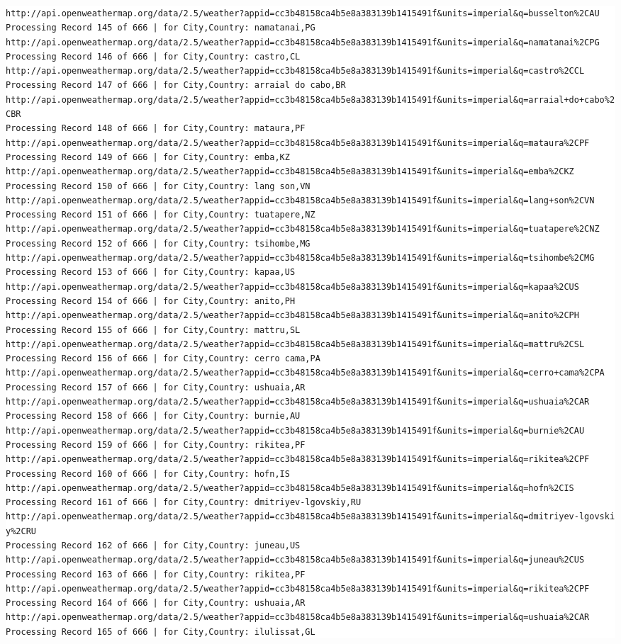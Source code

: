     http://api.openweathermap.org/data/2.5/weather?appid=cc3b48158ca4b5e8a383139b1415491f&units=imperial&q=busselton%2CAU
    Processing Record 145 of 666 | for City,Country: namatanai,PG
    http://api.openweathermap.org/data/2.5/weather?appid=cc3b48158ca4b5e8a383139b1415491f&units=imperial&q=namatanai%2CPG
    Processing Record 146 of 666 | for City,Country: castro,CL
    http://api.openweathermap.org/data/2.5/weather?appid=cc3b48158ca4b5e8a383139b1415491f&units=imperial&q=castro%2CCL
    Processing Record 147 of 666 | for City,Country: arraial do cabo,BR
    http://api.openweathermap.org/data/2.5/weather?appid=cc3b48158ca4b5e8a383139b1415491f&units=imperial&q=arraial+do+cabo%2CBR
    Processing Record 148 of 666 | for City,Country: mataura,PF
    http://api.openweathermap.org/data/2.5/weather?appid=cc3b48158ca4b5e8a383139b1415491f&units=imperial&q=mataura%2CPF
    Processing Record 149 of 666 | for City,Country: emba,KZ
    http://api.openweathermap.org/data/2.5/weather?appid=cc3b48158ca4b5e8a383139b1415491f&units=imperial&q=emba%2CKZ
    Processing Record 150 of 666 | for City,Country: lang son,VN
    http://api.openweathermap.org/data/2.5/weather?appid=cc3b48158ca4b5e8a383139b1415491f&units=imperial&q=lang+son%2CVN
    Processing Record 151 of 666 | for City,Country: tuatapere,NZ
    http://api.openweathermap.org/data/2.5/weather?appid=cc3b48158ca4b5e8a383139b1415491f&units=imperial&q=tuatapere%2CNZ
    Processing Record 152 of 666 | for City,Country: tsihombe,MG
    http://api.openweathermap.org/data/2.5/weather?appid=cc3b48158ca4b5e8a383139b1415491f&units=imperial&q=tsihombe%2CMG
    Processing Record 153 of 666 | for City,Country: kapaa,US
    http://api.openweathermap.org/data/2.5/weather?appid=cc3b48158ca4b5e8a383139b1415491f&units=imperial&q=kapaa%2CUS
    Processing Record 154 of 666 | for City,Country: anito,PH
    http://api.openweathermap.org/data/2.5/weather?appid=cc3b48158ca4b5e8a383139b1415491f&units=imperial&q=anito%2CPH
    Processing Record 155 of 666 | for City,Country: mattru,SL
    http://api.openweathermap.org/data/2.5/weather?appid=cc3b48158ca4b5e8a383139b1415491f&units=imperial&q=mattru%2CSL
    Processing Record 156 of 666 | for City,Country: cerro cama,PA
    http://api.openweathermap.org/data/2.5/weather?appid=cc3b48158ca4b5e8a383139b1415491f&units=imperial&q=cerro+cama%2CPA
    Processing Record 157 of 666 | for City,Country: ushuaia,AR
    http://api.openweathermap.org/data/2.5/weather?appid=cc3b48158ca4b5e8a383139b1415491f&units=imperial&q=ushuaia%2CAR
    Processing Record 158 of 666 | for City,Country: burnie,AU
    http://api.openweathermap.org/data/2.5/weather?appid=cc3b48158ca4b5e8a383139b1415491f&units=imperial&q=burnie%2CAU
    Processing Record 159 of 666 | for City,Country: rikitea,PF
    http://api.openweathermap.org/data/2.5/weather?appid=cc3b48158ca4b5e8a383139b1415491f&units=imperial&q=rikitea%2CPF
    Processing Record 160 of 666 | for City,Country: hofn,IS
    http://api.openweathermap.org/data/2.5/weather?appid=cc3b48158ca4b5e8a383139b1415491f&units=imperial&q=hofn%2CIS
    Processing Record 161 of 666 | for City,Country: dmitriyev-lgovskiy,RU
    http://api.openweathermap.org/data/2.5/weather?appid=cc3b48158ca4b5e8a383139b1415491f&units=imperial&q=dmitriyev-lgovskiy%2CRU
    Processing Record 162 of 666 | for City,Country: juneau,US
    http://api.openweathermap.org/data/2.5/weather?appid=cc3b48158ca4b5e8a383139b1415491f&units=imperial&q=juneau%2CUS
    Processing Record 163 of 666 | for City,Country: rikitea,PF
    http://api.openweathermap.org/data/2.5/weather?appid=cc3b48158ca4b5e8a383139b1415491f&units=imperial&q=rikitea%2CPF
    Processing Record 164 of 666 | for City,Country: ushuaia,AR
    http://api.openweathermap.org/data/2.5/weather?appid=cc3b48158ca4b5e8a383139b1415491f&units=imperial&q=ushuaia%2CAR
    Processing Record 165 of 666 | for City,Country: ilulissat,GL